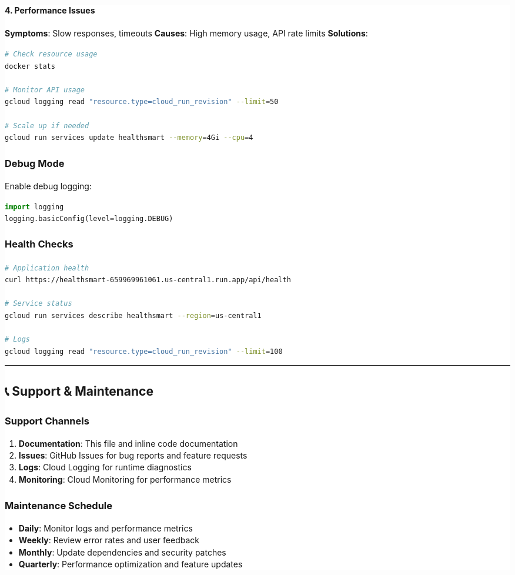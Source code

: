 #### 4. Performance Issues
**Symptoms**: Slow responses, timeouts
**Causes**: High memory usage, API rate limits
**Solutions**:
```bash
# Check resource usage
docker stats

# Monitor API usage
gcloud logging read "resource.type=cloud_run_revision" --limit=50

# Scale up if needed
gcloud run services update healthsmart --memory=4Gi --cpu=4
```

### Debug Mode

Enable debug logging:
```python
import logging
logging.basicConfig(level=logging.DEBUG)
```

### Health Checks

```bash
# Application health
curl https://healthsmart-659969961061.us-central1.run.app/api/health

# Service status
gcloud run services describe healthsmart --region=us-central1

# Logs
gcloud logging read "resource.type=cloud_run_revision" --limit=100
```

---

## 📞 Support & Maintenance

### Support Channels

1. **Documentation**: This file and inline code documentation
2. **Issues**: GitHub Issues for bug reports and feature requests
3. **Logs**: Cloud Logging for runtime diagnostics
4. **Monitoring**: Cloud Monitoring for performance metrics

### Maintenance Schedule

- **Daily**: Monitor logs and performance metrics
- **Weekly**: Review error rates and user feedback
- **Monthly**: Update dependencies and security patches
- **Quarterly**: Performance optimization and feature updates
